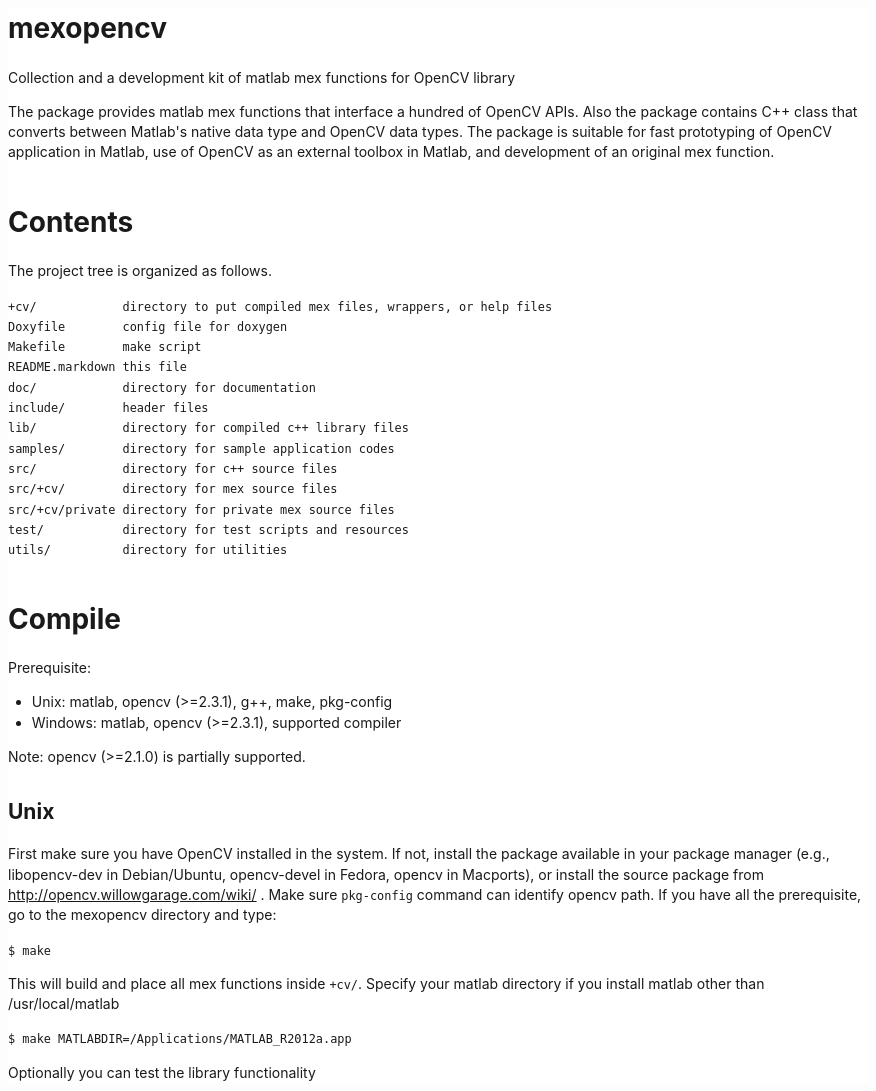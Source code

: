 mexopencv
=========

Collection and a development kit of matlab mex functions for OpenCV library

The package provides matlab mex functions that interface a hundred of
OpenCV APIs. Also the package contains C++ class that converts between
Matlab's native data type and OpenCV data types. The package is suitable for
fast prototyping of OpenCV application in Matlab, use of OpenCV as an external
toolbox in Matlab, and development of an original mex function.

Contents
========

The project tree is organized as follows.

    +cv/            directory to put compiled mex files, wrappers, or help files
    Doxyfile        config file for doxygen
    Makefile        make script
    README.markdown this file
    doc/            directory for documentation
    include/        header files
    lib/            directory for compiled c++ library files
    samples/        directory for sample application codes
    src/            directory for c++ source files
    src/+cv/        directory for mex source files
    src/+cv/private directory for private mex source files
    test/           directory for test scripts and resources
    utils/          directory for utilities

Compile
=======

Prerequisite:

 * Unix: matlab, opencv (>=2.3.1), g++, make, pkg-config
 * Windows: matlab, opencv (>=2.3.1), supported compiler

Note: opencv (>=2.1.0) is partially supported.

Unix
----

First make sure you have OpenCV installed in the system. If not, install the
package available in your package manager (e.g., libopencv-dev in Debian/Ubuntu,
opencv-devel in Fedora, opencv in Macports), or install the source package from
http://opencv.willowgarage.com/wiki/ . Make sure `pkg-config` command can
identify opencv path. If you have all the prerequisite, go to the mexopencv
directory and type:

    $ make

This will build and place all mex functions inside `+cv/`.
Specify your matlab directory if you install matlab other than /usr/local/matlab

    $ make MATLABDIR=/Applications/MATLAB_R2012a.app

Optionally you can test the library functionality
